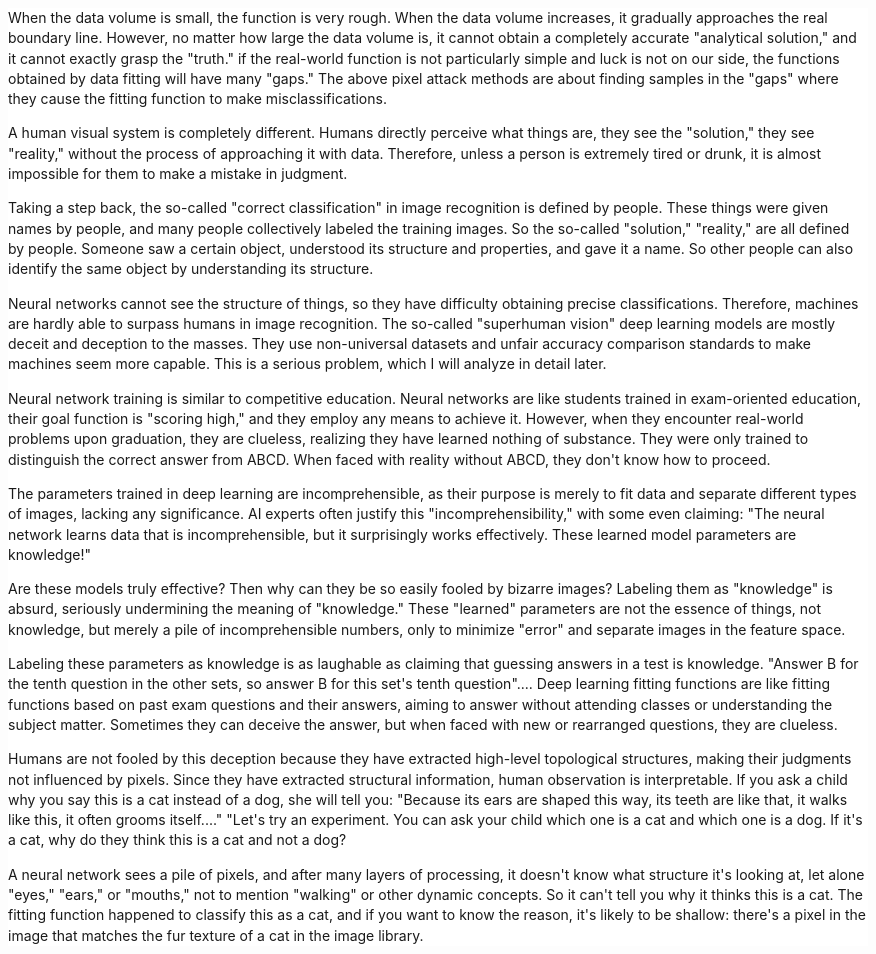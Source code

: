 When the data volume is small, the function is very rough. When the data volume increases, it gradually approaches the real boundary line. However, no matter how large the data volume is, it cannot obtain a completely accurate "analytical solution," and it cannot exactly grasp the "truth." if the real-world function is not particularly simple and luck is not on our side, the functions obtained by data fitting will have many "gaps." The above pixel attack methods are about finding samples in the "gaps" where they cause the fitting function to make misclassifications.

A human visual system is completely different. Humans directly perceive what things are, they see the "solution," they see "reality," without the process of approaching it with data. Therefore, unless a person is extremely tired or drunk, it is almost impossible for them to make a mistake in judgment.

Taking a step back, the so-called "correct classification" in image recognition is defined by people. These things were given names by people, and many people collectively labeled the training images. So the so-called "solution," "reality," are all defined by people. Someone saw a certain object, understood its structure and properties, and gave it a name. So other people can also identify the same object by understanding its structure.

Neural networks cannot see the structure of things, so they have difficulty obtaining precise classifications. Therefore, machines are hardly able to surpass humans in image recognition. The so-called "superhuman vision" deep learning models are mostly deceit and deception to the masses. They use non-universal datasets and unfair accuracy comparison standards to make machines seem more capable. This is a serious problem, which I will analyze in detail later.

Neural network training is similar to competitive education. Neural networks are like students trained in exam-oriented education, their goal function is "scoring high," and they employ any means to achieve it. However, when they encounter real-world problems upon graduation, they are clueless, realizing they have learned nothing of substance. They were only trained to distinguish the correct answer from ABCD. When faced with reality without ABCD, they don't know how to proceed.

The parameters trained in deep learning are incomprehensible, as their purpose is merely to fit data and separate different types of images, lacking any significance. AI experts often justify this "incomprehensibility," with some even claiming: "The neural network learns data that is incomprehensible, but it surprisingly works effectively. These learned model parameters are knowledge!"

Are these models truly effective? Then why can they be so easily fooled by bizarre images? Labeling them as "knowledge" is absurd, seriously undermining the meaning of "knowledge." These "learned" parameters are not the essence of things, not knowledge, but merely a pile of incomprehensible numbers, only to minimize "error" and separate images in the feature space.

Labeling these parameters as knowledge is as laughable as claiming that guessing answers in a test is knowledge. "Answer B for the tenth question in the other sets, so answer B for this set's tenth question".... Deep learning fitting functions are like fitting functions based on past exam questions and their answers, aiming to answer without attending classes or understanding the subject matter. Sometimes they can deceive the answer, but when faced with new or rearranged questions, they are clueless.

Humans are not fooled by this deception because they have extracted high-level topological structures, making their judgments not influenced by pixels. Since they have extracted structural information, human observation is interpretable. If you ask a child why you say this is a cat instead of a dog, she will tell you: "Because its ears are shaped this way, its teeth are like that, it walks like this, it often grooms itself...." "Let's try an experiment. You can ask your child which one is a cat and which one is a dog. If it's a cat, why do they think this is a cat and not a dog?

A neural network sees a pile of pixels, and after many layers of processing, it doesn't know what structure it's looking at, let alone "eyes," "ears," or "mouths," not to mention "walking" or other dynamic concepts. So it can't tell you why it thinks this is a cat. The fitting function happened to classify this as a cat, and if you want to know the reason, it's likely to be shallow: there's a pixel in the image that matches the fur texture of a cat in the image library.
